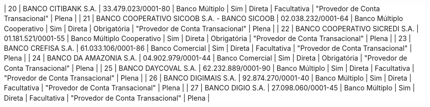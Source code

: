 | 20                                             | BANCO CITIBANK S.A.                                                                                                                                                                                | 33.479.023/0001-80          | Banco Múltiplo                                           | Sim                            | Direta      | Facultativa                    | "Provedor de Conta  Transacional"                                  | Plena                                                                                                                                                                                              |
| 21                                             | BANCO COOPERATIVO SICOOB S.A. - BANCO SICOOB                                                                                                                                                       | 02.038.232/0001-64          | Banco Múltiplo Cooperativo                               | Sim                            | Direta      | Obrigatória                    | "Provedor de Conta  Transacional"                                  | Plena                                                                                                                                                                                              |
| 22                                             | BANCO COOPERATIVO SICREDI S.A.                                                                                                                                                                     | 01.181.521/0001-55          | Banco Múltiplo Cooperativo                               | Sim                            | Direta      | Obrigatória                    | "Provedor de Conta  Transacional"                                  | Plena                                                                                                                                                                                              |
| 23                                             | BANCO CREFISA S.A.                                                                                                                                                                                 | 61.033.106/0001-86          | Banco Comercial                                          | Sim                            | Direta      | Facultativa                    | "Provedor de Conta  Transacional"                                  | Plena                                                                                                                                                                                              |
| 24                                             | BANCO DA AMAZONIA S.A.                                                                                                                                                                             | 04.902.979/0001-44          | Banco Comercial                                          | Sim                            | Direta      | Obrigatória                    | "Provedor de Conta  Transacional"                                  | Plena                                                                                                                                                                                              |
| 25                                             | BANCO DAYCOVAL S.A.                                                                                                                                                                                | 62.232.889/0001-90          | Banco Múltiplo                                           | Sim                            | Direta      | Facultativa                    | "Provedor de Conta  Transacional"                                  | Plena                                                                                                                                                                                              |
| 26                                             | BANCO DIGIMAIS S.A.                                                                                                                                                                                | 92.874.270/0001-40          | Banco Múltiplo                                           | Sim                            | Direta      | Facultativa                    | "Provedor de Conta  Transacional"                                  | Plena                                                                                                                                                                                              |
| 27                                             | BANCO DIGIO S.A.                                                                                                                                                                                   | 27.098.060/0001-45          | Banco Múltiplo                                           | Sim                            | Direta      | Facultativa                    | "Provedor de Conta  Transacional"                                  | Plena                                                                                                                                                                                              |